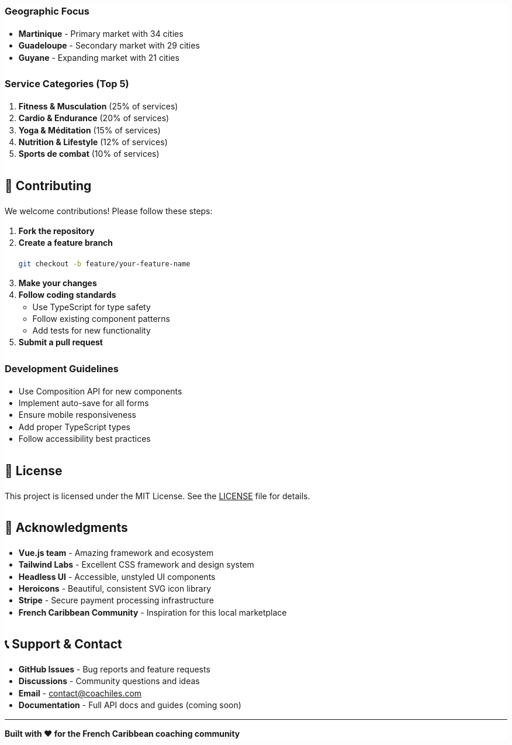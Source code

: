 ### Geographic Focus
- **Martinique** - Primary market with 34 cities
- **Guadeloupe** - Secondary market with 29 cities  
- **Guyane** - Expanding market with 21 cities

### Service Categories (Top 5)
1. **Fitness & Musculation** (25% of services)
2. **Cardio & Endurance** (20% of services)
3. **Yoga & Méditation** (15% of services)
4. **Nutrition & Lifestyle** (12% of services)
5. **Sports de combat** (10% of services)

## 🤝 Contributing

We welcome contributions! Please follow these steps:

1. **Fork the repository**
2. **Create a feature branch**
   ```bash
   git checkout -b feature/your-feature-name
   ```
3. **Make your changes**
4. **Follow coding standards**
   - Use TypeScript for type safety
   - Follow existing component patterns
   - Add tests for new functionality
5. **Submit a pull request**

### Development Guidelines
- Use Composition API for new components
- Implement auto-save for all forms
- Ensure mobile responsiveness
- Add proper TypeScript types
- Follow accessibility best practices

## 📄 License

This project is licensed under the MIT License. See the [LICENSE](LICENSE) file for details.

## 🙏 Acknowledgments

- **Vue.js team** - Amazing framework and ecosystem
- **Tailwind Labs** - Excellent CSS framework and design system
- **Headless UI** - Accessible, unstyled UI components
- **Heroicons** - Beautiful, consistent SVG icon library
- **Stripe** - Secure payment processing infrastructure
- **French Caribbean Community** - Inspiration for this local marketplace

## 📞 Support & Contact

- **GitHub Issues** - Bug reports and feature requests
- **Discussions** - Community questions and ideas
- **Email** - contact@coachiles.com
- **Documentation** - Full API docs and guides (coming soon)

---

**Built with ❤️ for the French Caribbean coaching community**
